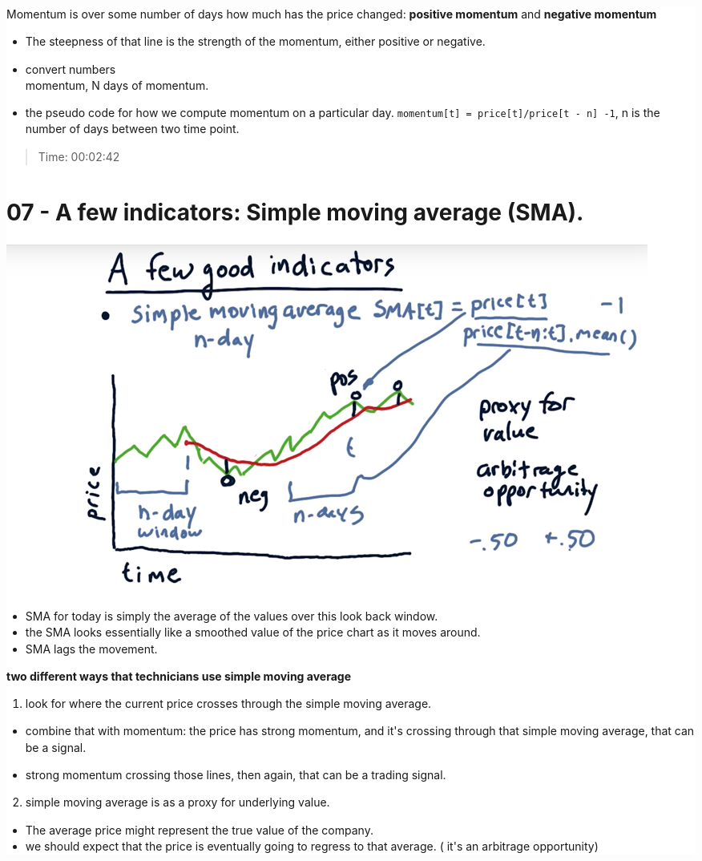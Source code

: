 Momentum is over some number of days how much has the price changed: __positive momentum__ and __negative momentum__

* The steepness of that line is the strength of the momentum, either positive or negative.

* convert numbers   
momentum, N days of momentum.

* the pseudo code for how we compute momentum on a particular day. `momentum[t] = price[t]/price[t - n] -1`, n is the number of days between two time point.

> Time: 00:02:42

# 07 - A few indicators: Simple moving average (SMA).
![image.png](/assets/images/计算机科学/118382-2bce55cafa7c4467.png)

* SMA for today is simply the average of the values over this look back window.
* the SMA looks essentially like a smoothed value of the price chart as it moves around.
* SMA lags the movement.

__two different ways that technicians use simple moving average__

1. look for where the current price crosses through the simple moving average.
* combine that with momentum: the price has strong momentum, and it's crossing through that simple moving average, that can be a signal.

* strong momentum crossing those lines, then again, that can be a trading signal.

2. simple moving average is as a proxy for underlying value.
* The average price might represent the true value of the company.
* we should expect that the price is eventually going to regress to that average. ( it's an arbitrage opportunity)
